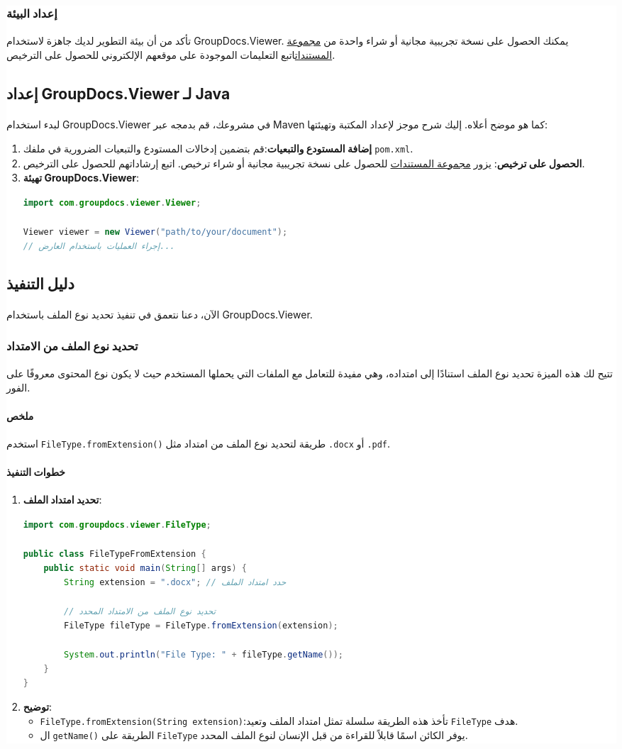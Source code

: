 ### إعداد البيئة

تأكد من أن بيئة التطوير لديك جاهزة لاستخدام GroupDocs.Viewer. يمكنك الحصول على نسخة تجريبية مجانية أو شراء واحدة من [مجموعة المستندات](https://purchase.groupdocs.com/buy)اتبع التعليمات الموجودة على موقعهم الإلكتروني للحصول على الترخيص.

## إعداد GroupDocs.Viewer لـ Java

لبدء استخدام GroupDocs.Viewer في مشروعك، قم بدمجه عبر Maven كما هو موضح أعلاه. إليك شرح موجز لإعداد المكتبة وتهيئتها:

1. **إضافة المستودع والتبعيات**:قم بتضمين إدخالات المستودع والتبعيات الضرورية في ملفك `pom.xml`.
2. **الحصول على ترخيص**: يزور [مجموعة المستندات](https://purchase.groupdocs.com/buy) للحصول على نسخة تجريبية مجانية أو شراء ترخيص. اتبع إرشاداتهم للحصول على الترخيص.
3. **تهيئة GroupDocs.Viewer**:
   ```java
   import com.groupdocs.viewer.Viewer;
   
   Viewer viewer = new Viewer("path/to/your/document");
   // إجراء العمليات باستخدام العارض...
   ```

## دليل التنفيذ

الآن، دعنا نتعمق في تنفيذ تحديد نوع الملف باستخدام GroupDocs.Viewer.

### تحديد نوع الملف من الامتداد

تتيح لك هذه الميزة تحديد نوع الملف استنادًا إلى امتداده، وهي مفيدة للتعامل مع الملفات التي يحملها المستخدم حيث لا يكون نوع المحتوى معروفًا على الفور.

#### ملخص
استخدم `FileType.fromExtension()` طريقة لتحديد نوع الملف من امتداد مثل `.docx` أو `.pdf`.

#### خطوات التنفيذ
1. **تحديد امتداد الملف**:
   ```java
   import com.groupdocs.viewer.FileType;
   
   public class FileTypeFromExtension {
       public static void main(String[] args) {
           String extension = ".docx"; // حدد امتداد الملف
           
           // تحديد نوع الملف من الامتداد المحدد
           FileType fileType = FileType.fromExtension(extension);
           
           System.out.println("File Type: " + fileType.getName());
       }
   }
   ```
2. **توضيح**:
   - `FileType.fromExtension(String extension)`:تأخذ هذه الطريقة سلسلة تمثل امتداد الملف وتعيد `FileType` هدف.
   - ال `getName()` الطريقة على `FileType` يوفر الكائن اسمًا قابلاً للقراءة من قبل الإنسان لنوع الملف المحدد.
